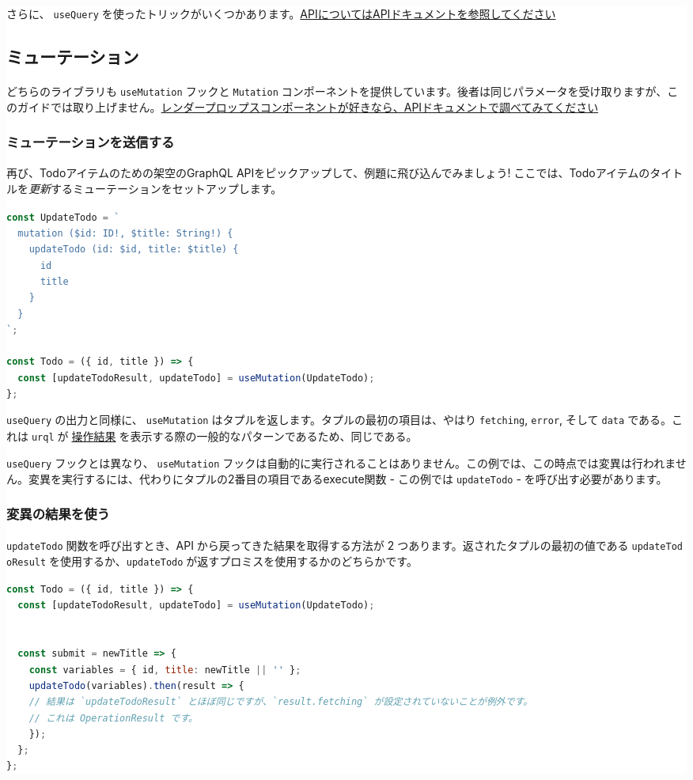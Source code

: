 さらに、 `useQuery` を使ったトリックがいくつかあります。[APIについてはAPIドキュメントを参照してください](https://formidable.com/open-source/urql/docs/api/urql/#usequery)

## ミューテーション

どちらのライブラリも `useMutation` フックと `Mutation` コンポーネントを提供しています。後者は同じパラメータを受け取りますが、このガイドでは取り上げません。[レンダープロップスコンポーネントが好きなら、APIドキュメントで調べてみてください](https://formidable.com/open-source/urql/docs/api/urql/#mutation-component)

### ミューテーションを送信する

再び、Todoアイテムのための架空のGraphQL APIをピックアップして、例題に飛び込んでみましょう! ここでは、Todoアイテムのタイトルを*更新*するミューテーションをセットアップします。

```jsx
const UpdateTodo = `
  mutation ($id: ID!, $title: String!) {
    updateTodo (id: $id, title: $title) {
      id
      title
    }
  }
`;

const Todo = ({ id, title }) => {
  const [updateTodoResult, updateTodo] = useMutation(UpdateTodo);
};
```

`useQuery` の出力と同様に、 `useMutation` はタプルを返します。タプルの最初の項目は、やはり `fetching`, `error`, そして `data` である。これは `urql` が [操作結果](https://formidable.com/open-source/urql/docs/api/core/#operationresult) を表示する際の一般的なパターンであるため、同じである。

`useQuery` フックとは異なり、 `useMutation` フックは自動的に実行されることはありません。この例では、この時点では変異は行われません。変異を実行するには、代わりにタプルの2番目の項目であるexecute関数 - この例では `updateTodo` - を呼び出す必要があります。

### 変異の結果を使う

`updateTodo` 関数を呼び出すとき、API から戻ってきた結果を取得する方法が 2 つあります。返されたタプルの最初の値である `updateTodoResult` を使用するか、`updateTodo` が返すプロミスを使用するかのどちらかです。

```jsx
const Todo = ({ id, title }) => {
  const [updateTodoResult, updateTodo] = useMutation(UpdateTodo);


  const submit = newTitle => {
    const variables = { id, title: newTitle || '' };
    updateTodo(variables).then(result => {
    // 結果は `updateTodoResult` とほぼ同じですが、`result.fetching` が設定されていないことが例外です。
    // これは OperationResult です。
    });
  };
};
```
